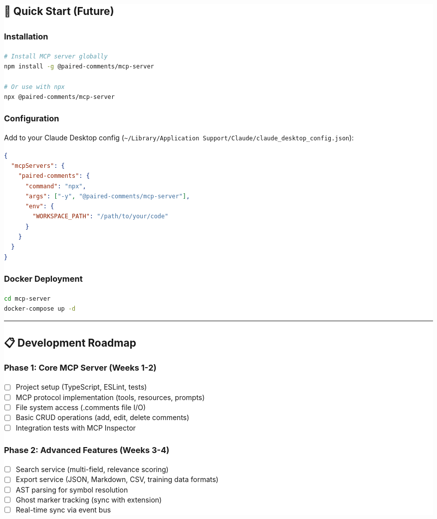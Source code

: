 
## 🚀 Quick Start (Future)

### Installation

```bash
# Install MCP server globally
npm install -g @paired-comments/mcp-server

# Or use with npx
npx @paired-comments/mcp-server
```

### Configuration

Add to your Claude Desktop config (`~/Library/Application Support/Claude/claude_desktop_config.json`):

```json
{
  "mcpServers": {
    "paired-comments": {
      "command": "npx",
      "args": ["-y", "@paired-comments/mcp-server"],
      "env": {
        "WORKSPACE_PATH": "/path/to/your/code"
      }
    }
  }
}
```

### Docker Deployment

```bash
cd mcp-server
docker-compose up -d
```

---

## 📋 Development Roadmap

### Phase 1: Core MCP Server (Weeks 1-2)
- [ ] Project setup (TypeScript, ESLint, tests)
- [ ] MCP protocol implementation (tools, resources, prompts)
- [ ] File system access (.comments file I/O)
- [ ] Basic CRUD operations (add, edit, delete comments)
- [ ] Integration tests with MCP Inspector

### Phase 2: Advanced Features (Weeks 3-4)
- [ ] Search service (multi-field, relevance scoring)
- [ ] Export service (JSON, Markdown, CSV, training data formats)
- [ ] AST parsing for symbol resolution
- [ ] Ghost marker tracking (sync with extension)
- [ ] Real-time sync via event bus
